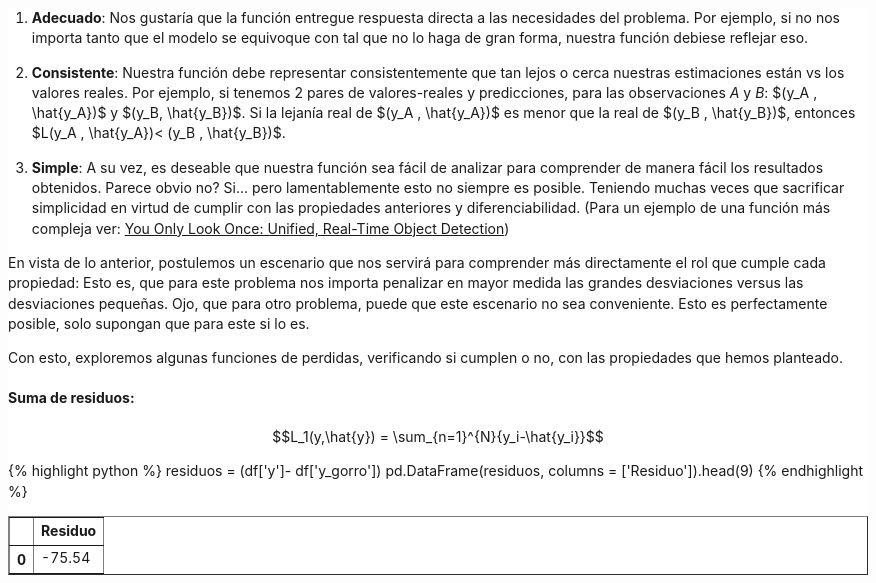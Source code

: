 1. **Adecuado**: Nos gustaría que la función entregue respuesta directa a las
necesidades del problema. Por ejemplo, si no nos importa tanto que el modelo se
equivoque con tal que no lo haga de gran forma, nuestra función debiese reflejar
eso.

2. **Consistente**: Nuestra función debe representar consistentemente que tan
lejos o cerca nuestras estimaciones están vs los valores reales. Por ejemplo, si
tenemos 2 pares de valores-reales y predicciones, para las observaciones $A$ y
$B$: $(y_A , \hat{y_A})$ y $(y_B, \hat{y_B})$. Si la lejanía real de $(y_A ,
\hat{y_A})$ es menor que la real de $(y_B , \hat{y_B})$, entonces $L(y_A ,
\hat{y_A})< (y_B , \hat{y_B})$.

3. **Simple**: A su vez, es deseable que nuestra función sea fácil de analizar
para comprender de manera fácil los resultados obtenidos. Parece obvio no? Si...
pero lamentablemente esto no siempre es posible. Teniendo muchas veces que
sacrificar simplicidad en virtud de cumplir con las propiedades anteriores y
diferenciabilidad. (Para un ejemplo de una función más compleja ver: [You Only
Look Once: Unified, Real-Time Object
Detection](https://arxiv.org/pdf/1506.02640.pdf))

En vista de lo anterior, postulemos un escenario que nos servirá para comprender
más directamente el rol que cumple cada propiedad: Esto es, que para este
problema nos importa penalizar en mayor medida las grandes desviaciones versus
las desviaciones pequeñas. Ojo, que para otro problema, puede que este escenario
no sea conveniente. Esto es perfectamente posible, solo supongan que para este
si lo es.

Con esto, exploremos algunas funciones de perdidas, verificando si cumplen o no,
con las propiedades que hemos planteado. 
 
#### Suma de residuos:
$$L_1(y,\hat{y}) = \sum_{n=1}^{N}{y_i-\hat{y_i}}$$ 


{% highlight python %}
residuos = (df['y']- df['y_gorro'])
pd.DataFrame(residuos, columns = ['Residuo']).head(9)
{% endhighlight %}




<div>
<style scoped>
    .dataframe tbody tr th:only-of-type {
        vertical-align: middle;
    }

    .dataframe tbody tr th {
        vertical-align: top;
    }

    .dataframe thead th {
        text-align: right;
    }
</style>
<table border="1" class="dataframe">
  <thead>
    <tr style="text-align: right;">
      <th></th>
      <th>Residuo</th>
    </tr>
  </thead>
  <tbody>
    <tr>
      <th>0</th>
      <td>-75.54</td>
    </tr>
    <tr>